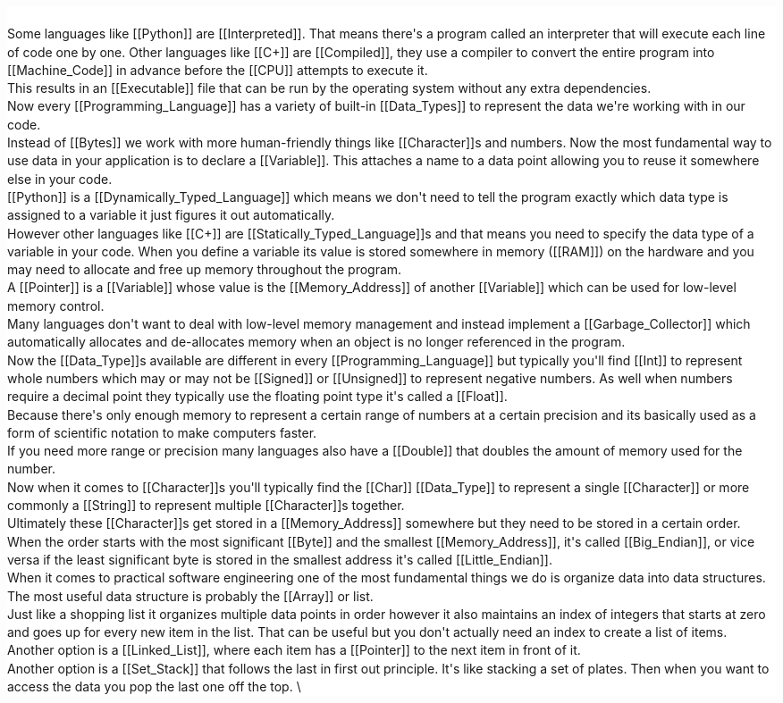 \
Some languages like [[Python]] are [[Interpreted]]. That means there's a program called an interpreter that will execute each line of code one by one. Other languages like [[C+]] are [[Compiled]], they use a compiler to convert the entire program into [[Machine_Code]] in advance before the [[CPU]] attempts to execute it.
\
This results in an [[Executable]] file that can be run by the operating system without any extra dependencies.
\
Now every [[Programming_Language]] has a variety of built-in [[Data_Types]] to represent the data we're working with in our code.
\
Instead of [[Bytes]] we work with more human-friendly things like [[Character]]s and numbers. Now the most fundamental way to use data in your application is to declare a [[Variable]]. This attaches a name to a data point allowing you to reuse it somewhere else in your code.
\
[[Python]] is a [[Dynamically_Typed_Language]] which means we don't need to tell the program exactly which data type is assigned to a variable it just figures it out automatically.
\
However other languages like [[C+]] are [[Statically_Typed_Language]]s and that means you need to specify the data type of a variable in your code. When you define a variable its value is stored somewhere in memory ([[RAM]]) on the hardware and you may need to allocate and free up memory throughout the program.
\
A [[Pointer]] is a [[Variable]] whose value is the [[Memory_Address]] of another [[Variable]] which can be used for low-level memory control. 
\
Many languages don't want to deal with low-level memory management and instead implement a [[Garbage_Collector]] which automatically allocates and de-allocates memory when an object is no longer referenced in the program.
\
Now the [[Data_Type]]s available are different in every [[Programming_Language]] but typically you'll find [[Int]] to represent whole numbers which may or may not be [[Signed]] or [[Unsigned]] to represent negative numbers. As well when numbers require a decimal point they typically use the floating point type it's called a [[Float]].
\
Because there's only enough memory to represent a certain range of numbers at a certain precision and its basically used as a form of scientific notation to make computers faster.
\
If you need more range or precision many languages also have a [[Double]] that doubles the amount of memory used for the number.
\
Now when it comes to [[Character]]s you'll typically find the [[Char]] [[Data_Type]] to represent a single [[Character]] or more commonly a [[String]] to represent multiple [[Character]]s together.
\
Ultimately these [[Character]]s get stored in a [[Memory_Address]] somewhere but they need to be stored in a certain order. When the order starts with the most significant [[Byte]] and the smallest [[Memory_Address]], it's called [[Big_Endian]], or vice versa if the least significant byte is stored in the smallest address it's called [[Little_Endian]].
\
When it comes to practical software engineering one of the most fundamental things we do is organize data into data structures. The most useful data structure is probably the [[Array]] or list.
\
Just like a shopping list it organizes multiple data points in order however it also maintains an index of integers that starts at zero and goes up for every new item in the list. That can be useful but you don't actually need an index to create a list of items.
\
Another option is a [[Linked_List]], where each item has a [[Pointer]] to the next item in front of it.
\
Another option is a [[Set_Stack]] that follows the last in first out principle. It's like stacking a set of plates. Then when you want to access the data you pop the last one off the top.
\